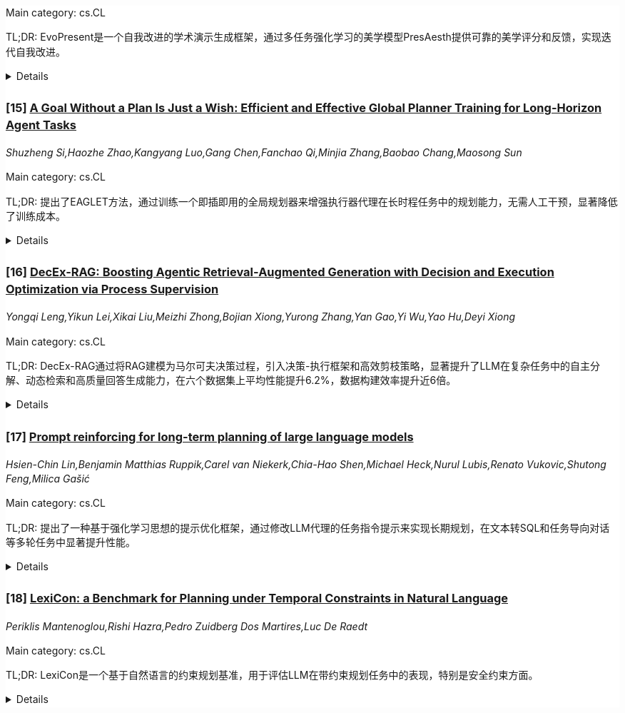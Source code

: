 Main category: cs.CL

TL;DR: EvoPresent是一个自我改进的学术演示生成框架，通过多任务强化学习的美学模型PresAesth提供可靠的美学评分和反馈，实现迭代自我改进。


<details><summary>Details</summary></details>


### [15] [A Goal Without a Plan Is Just a Wish: Efficient and Effective Global Planner Training for Long-Horizon Agent Tasks](https://arxiv.org/abs/2510.05608)
*Shuzheng Si,Haozhe Zhao,Kangyang Luo,Gang Chen,Fanchao Qi,Minjia Zhang,Baobao Chang,Maosong Sun*

Main category: cs.CL

TL;DR: 提出了EAGLET方法，通过训练一个即插即用的全局规划器来增强执行器代理在长时程任务中的规划能力，无需人工干预，显著降低了训练成本。


<details><summary>Details</summary></details>


### [16] [DecEx-RAG: Boosting Agentic Retrieval-Augmented Generation with Decision and Execution Optimization via Process Supervision](https://arxiv.org/abs/2510.05691)
*Yongqi Leng,Yikun Lei,Xikai Liu,Meizhi Zhong,Bojian Xiong,Yurong Zhang,Yan Gao,Yi Wu,Yao Hu,Deyi Xiong*

Main category: cs.CL

TL;DR: DecEx-RAG通过将RAG建模为马尔可夫决策过程，引入决策-执行框架和高效剪枝策略，显著提升了LLM在复杂任务中的自主分解、动态检索和高质量回答生成能力，在六个数据集上平均性能提升6.2%，数据构建效率提升近6倍。


<details><summary>Details</summary></details>


### [17] [Prompt reinforcing for long-term planning of large language models](https://arxiv.org/abs/2510.05921)
*Hsien-Chin Lin,Benjamin Matthias Ruppik,Carel van Niekerk,Chia-Hao Shen,Michael Heck,Nurul Lubis,Renato Vukovic,Shutong Feng,Milica Gašić*

Main category: cs.CL

TL;DR: 提出了一种基于强化学习思想的提示优化框架，通过修改LLM代理的任务指令提示来实现长期规划，在文本转SQL和任务导向对话等多轮任务中显著提升性能。


<details><summary>Details</summary></details>


### [18] [LexiCon: a Benchmark for Planning under Temporal Constraints in Natural Language](https://arxiv.org/abs/2510.05972)
*Periklis Mantenoglou,Rishi Hazra,Pedro Zuidberg Dos Martires,Luc De Raedt*

Main category: cs.CL

TL;DR: LexiCon是一个基于自然语言的约束规划基准，用于评估LLM在带约束规划任务中的表现，特别是安全约束方面。


<details><summary>Details</summary></details>
